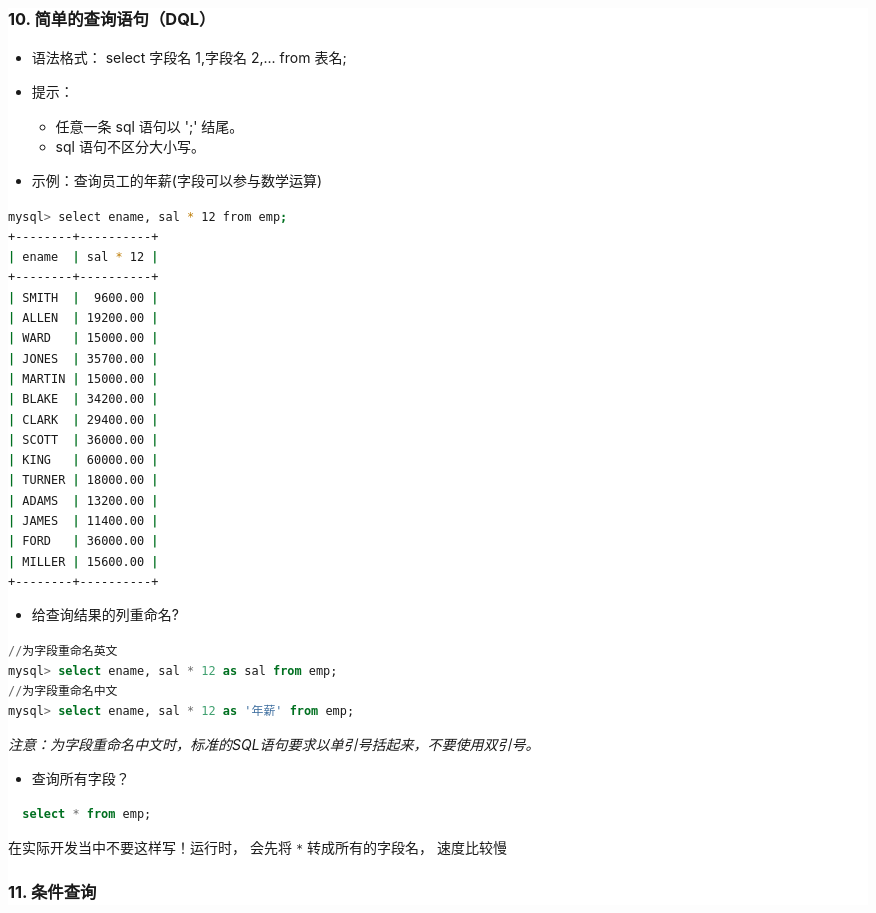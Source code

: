 

### 10. 简单的查询语句（DQL）

- 语法格式：
  select	字段名 1,字段名 2,...	from	表名;

- 提示：
  - 任意一条 sql 语句以 ';' 结尾。
  - sql 语句不区分大小写。

- 示例：查询员工的年薪(字段可以参与数学运算)

```bash
mysql> select ename, sal * 12 from emp;
+--------+----------+
| ename  | sal * 12 |
+--------+----------+
| SMITH  |  9600.00 |
| ALLEN  | 19200.00 |
| WARD   | 15000.00 |
| JONES  | 35700.00 |
| MARTIN | 15000.00 |
| BLAKE  | 34200.00 |
| CLARK  | 29400.00 |
| SCOTT  | 36000.00 |
| KING   | 60000.00 |
| TURNER | 18000.00 |
| ADAMS  | 13200.00 |
| JAMES  | 11400.00 |
| FORD   | 36000.00 |
| MILLER | 15600.00 |
+--------+----------+
```

- 给查询结果的列重命名?


```sql
//为字段重命名英文
mysql> select ename, sal * 12 as sal from emp;
//为字段重命名中文
mysql> select ename, sal * 12 as '年薪' from emp;

```

*注意：为字段重命名中文时，标准的SQL语句要求以单引号括起来，不要使用双引号。*

- 查询所有字段？

```sql
  select * from emp;
```

在实际开发当中不要这样写！运行时， 会先将 `*` 转成所有的字段名， 速度比较慢

### 11. 条件查询
